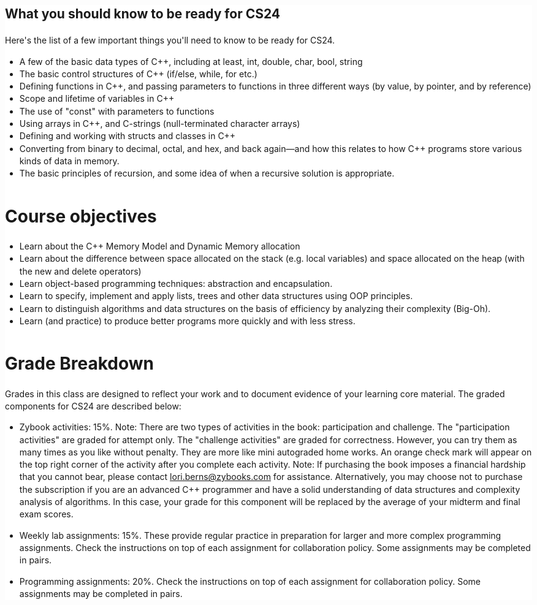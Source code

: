 

## What you should know to be ready for CS24

Here's the  list of a few important things you'll need to know to be ready for CS24.

* A few of the basic data types of C++, including at least, int, double, char, bool, string
* The basic control structures of C++ (if/else, while, for etc.)
* Defining functions in C++, and passing parameters to functions in three different ways (by value, by pointer, and by reference)
* Scope and lifetime of variables in C++
* The use of "const" with parameters to functions
* Using arrays in C++, and C-strings (null-terminated character arrays)
* Defining and working with structs and classes in C++
* Converting from binary to decimal, octal, and hex, and back again&mdash;and how this relates to how C++ programs store various kinds of data in memory.
* The basic principles of recursion, and some idea of when a recursive solution is appropriate.

# Course objectives

* Learn about the C++ Memory Model and Dynamic Memory allocation 
* Learn about the difference between space allocated on the stack (e.g. local variables) and space allocated on the heap (with the new and delete operators)
* Learn object-based programming techniques: abstraction and encapsulation.
* Learn to specify, implement and apply lists, trees and other data structures using OOP principles.
* Learn to distinguish algorithms and data structures on the basis of efficiency by analyzing their complexity (Big-Oh).
* Learn (and practice) to produce better programs more quickly and with less stress.


# Grade Breakdown

Grades in this class are designed to reflect your work and to document evidence of your learning core material. The graded components for CS24 are described below:


* Zybook activities: 15%. Note: There are two types of activities in the book: participation and challenge. The "participation activities" are graded for attempt only. The "challenge activities" are graded for correctness. However, you can try them as many times as you like without penalty. They are more like mini autograded home works. An orange check mark will appear on the top right corner of the activity after you complete each activity. 
Note: If purchasing the book imposes a financial hardship that you cannot bear, please contact lori.berns@zybooks.com for assistance. Alternatively, you may choose not to purchase the subscription if you are an advanced C++ programmer and have a solid understanding of data structures and complexity analysis of algorithms. In this case, your grade for this component will be replaced by the average of your midterm and final exam scores.

* Weekly lab assignments: 15%. These provide regular practice in preparation for larger and more complex programming assignments. Check the instructions on top of each assignment for collaboration policy. Some assignments may be completed in pairs. 

* Programming assignments: 20%. Check the instructions on top of each assignment for collaboration policy. Some assignments may be completed in pairs. 
